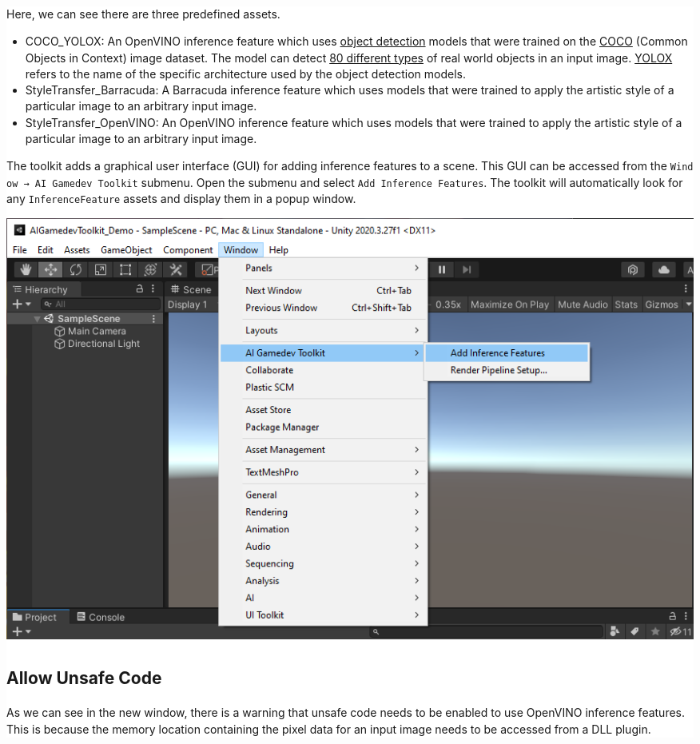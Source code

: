 Here, we can see there are three predefined assets.

* COCO_YOLOX: An OpenVINO inference feature which uses [object detection](https://www.fritz.ai/object-detection/) models that were trained on the [COCO](https://cocodataset.org/#home) (Common Objects in Context) image dataset. The model can detect [80 different types](https://cocodataset.org/#explore) of real world objects in an input image. [YOLOX](https://github.com/Megvii-BaseDetection/YOLOX) refers to the name of the specific architecture used by the object detection models.
* StyleTransfer_Barracuda: A Barracuda inference feature which uses models that were trained to apply the artistic style of a particular image to an arbitrary input image.
* StyleTransfer_OpenVINO: An OpenVINO inference feature which uses models that were trained to apply the artistic style of a particular image to an arbitrary input image.

The toolkit adds a graphical user interface (GUI) for adding inference features to a scene. This GUI can be accessed from the `Window → AI Gamedev Toolkit` submenu. Open the submenu and select `Add Inference Features`. The toolkit will automatically look for any `InferenceFeature` assets and display them in a popup window.

![toolkit_menu](images/getting-started/toolkit_menu.png)



## Allow Unsafe Code

As we can see in the new window, there is a warning that unsafe code needs to be enabled to use OpenVINO inference features. This is because the memory location containing the pixel data for an input image needs to be accessed from a DLL plugin.

